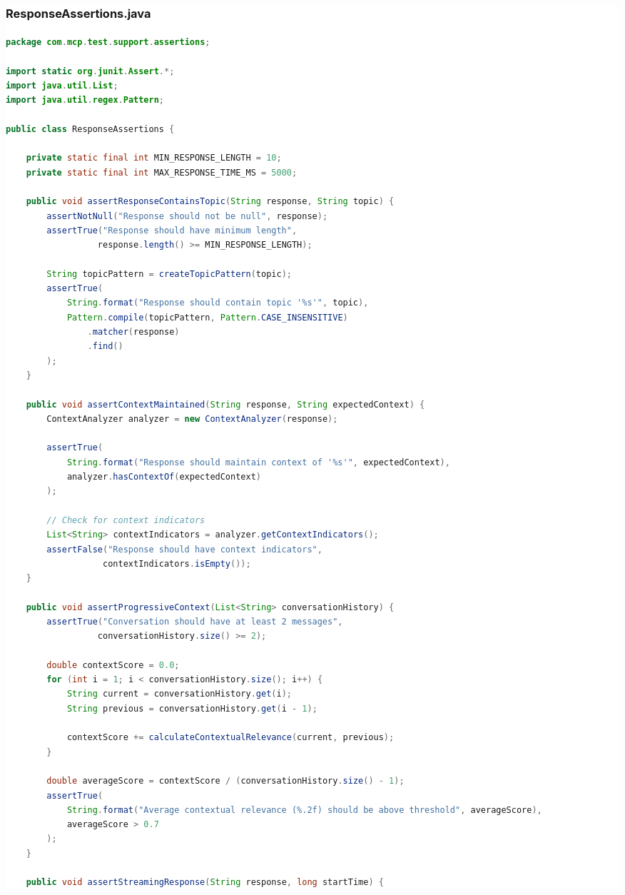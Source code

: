 ### ResponseAssertions.java

```java
package com.mcp.test.support.assertions;

import static org.junit.Assert.*;
import java.util.List;
import java.util.regex.Pattern;

public class ResponseAssertions {

    private static final int MIN_RESPONSE_LENGTH = 10;
    private static final int MAX_RESPONSE_TIME_MS = 5000;

    public void assertResponseContainsTopic(String response, String topic) {
        assertNotNull("Response should not be null", response);
        assertTrue("Response should have minimum length",
                  response.length() >= MIN_RESPONSE_LENGTH);

        String topicPattern = createTopicPattern(topic);
        assertTrue(
            String.format("Response should contain topic '%s'", topic),
            Pattern.compile(topicPattern, Pattern.CASE_INSENSITIVE)
                .matcher(response)
                .find()
        );
    }

    public void assertContextMaintained(String response, String expectedContext) {
        ContextAnalyzer analyzer = new ContextAnalyzer(response);

        assertTrue(
            String.format("Response should maintain context of '%s'", expectedContext),
            analyzer.hasContextOf(expectedContext)
        );

        // Check for context indicators
        List<String> contextIndicators = analyzer.getContextIndicators();
        assertFalse("Response should have context indicators",
                   contextIndicators.isEmpty());
    }

    public void assertProgressiveContext(List<String> conversationHistory) {
        assertTrue("Conversation should have at least 2 messages",
                  conversationHistory.size() >= 2);

        double contextScore = 0.0;
        for (int i = 1; i < conversationHistory.size(); i++) {
            String current = conversationHistory.get(i);
            String previous = conversationHistory.get(i - 1);

            contextScore += calculateContextualRelevance(current, previous);
        }

        double averageScore = contextScore / (conversationHistory.size() - 1);
        assertTrue(
            String.format("Average contextual relevance (%.2f) should be above threshold", averageScore),
            averageScore > 0.7
        );
    }

    public void assertStreamingResponse(String response, long startTime) {
```